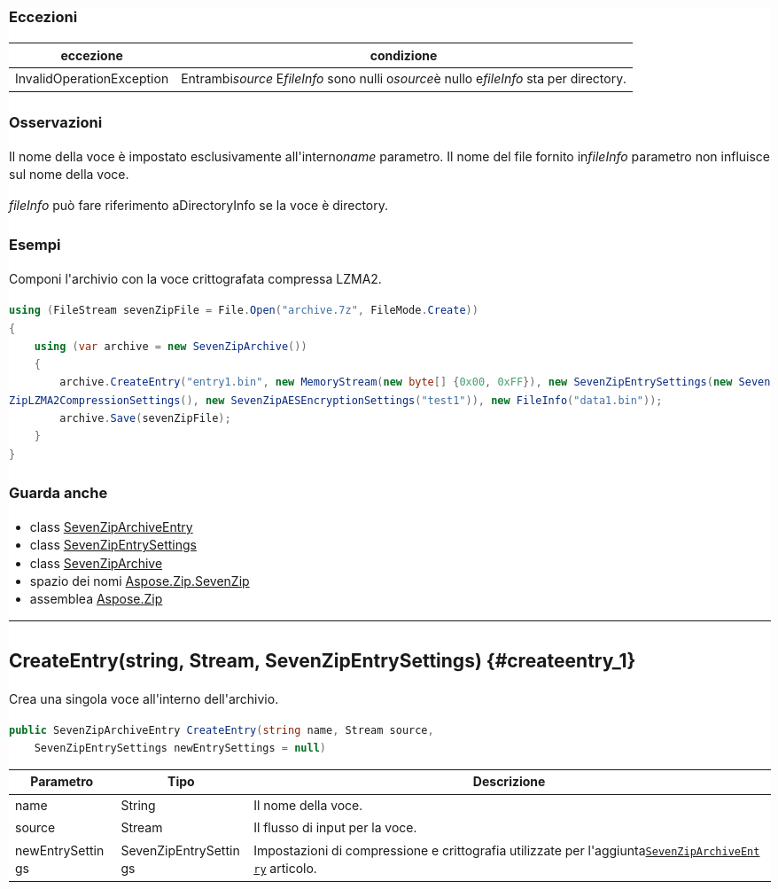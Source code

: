 ### Eccezioni

| eccezione | condizione |
| --- | --- |
| InvalidOperationException | Entrambi*source* E*fileInfo* sono nulli o*source*è nullo e*fileInfo* sta per directory. |

### Osservazioni

Il nome della voce è impostato esclusivamente all'interno*name* parametro. Il nome del file fornito in*fileInfo* parametro non influisce sul nome della voce.

*fileInfo* può fare riferimento aDirectoryInfo se la voce è directory.

### Esempi

Componi l'archivio con la voce crittografata compressa LZMA2.

```csharp
using (FileStream sevenZipFile = File.Open("archive.7z", FileMode.Create))
{
    using (var archive = new SevenZipArchive())
    {
        archive.CreateEntry("entry1.bin", new MemoryStream(new byte[] {0x00, 0xFF}), new SevenZipEntrySettings(new SevenZipLZMA2CompressionSettings(), new SevenZipAESEncryptionSettings("test1")), new FileInfo("data1.bin")); 
        archive.Save(sevenZipFile);
    }
}
```

### Guarda anche

* class [SevenZipArchiveEntry](../../sevenziparchiveentry/)
* class [SevenZipEntrySettings](../../../aspose.zip.saving/sevenzipentrysettings/)
* class [SevenZipArchive](../)
* spazio dei nomi [Aspose.Zip.SevenZip](../../sevenziparchive/)
* assemblea [Aspose.Zip](../../../)

---

## CreateEntry(string, Stream, SevenZipEntrySettings) {#createentry_1}

Crea una singola voce all'interno dell'archivio.

```csharp
public SevenZipArchiveEntry CreateEntry(string name, Stream source, 
    SevenZipEntrySettings newEntrySettings = null)
```

| Parametro | Tipo | Descrizione |
| --- | --- | --- |
| name | String | Il nome della voce. |
| source | Stream | Il flusso di input per la voce. |
| newEntrySettings | SevenZipEntrySettings | Impostazioni di compressione e crittografia utilizzate per l'aggiunta[`SevenZipArchiveEntry`](../../sevenziparchiveentry/) articolo. |
